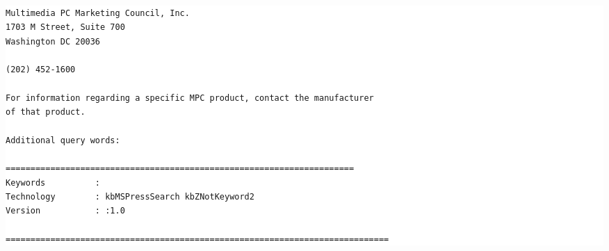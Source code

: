 	Multimedia PC Marketing Council, Inc.
	1703 M Street, Suite 700
	Washington DC 20036
	
	(202) 452-1600
	
	For information regarding a specific MPC product, contact the manufacturer
	of that product.
	
	Additional query words:
	
	======================================================================
	Keywords          :  
	Technology        : kbMSPressSearch kbZNotKeyword2
	Version           : :1.0
	
	=============================================================================
	
